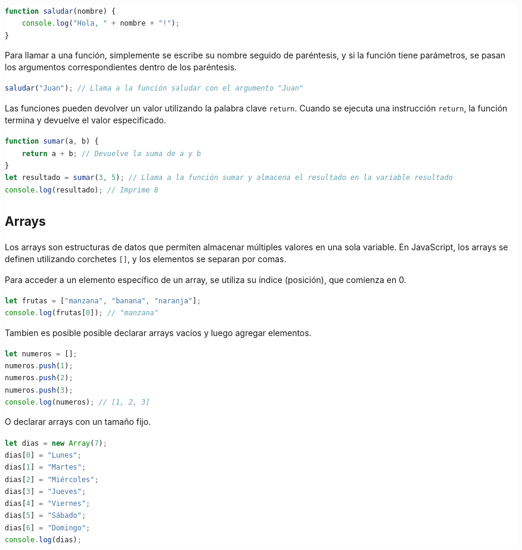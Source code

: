 ```js
function saludar(nombre) {
    console.log("Hola, " + nombre + "!");
}
```

Para llamar a una función, simplemente se escribe su nombre seguido de paréntesis, y si la función tiene parámetros, se pasan los argumentos correspondientes dentro de los paréntesis.

```js
saludar("Juan"); // Llama a la función saludar con el argumento "Juan"
```

Las funciones pueden devolver un valor utilizando la palabra clave `return`. Cuando se ejecuta una instrucción `return`, la función termina y devuelve el valor especificado.

```js
function sumar(a, b) {
    return a + b; // Devuelve la suma de a y b
}
let resultado = sumar(3, 5); // Llama a la función sumar y almacena el resultado en la variable resultado
console.log(resultado); // Imprime 8
```

## Arrays
Los arrays son estructuras de datos que permiten almacenar múltiples valores en una sola variable. En JavaScript, los arrays se definen utilizando corchetes `[]`, y los elementos se separan por comas.

Para acceder a un elemento específico de un array, se utiliza su índice (posición), que comienza en 0.

```js
let frutas = ["manzana", "banana", "naranja"];
console.log(frutas[0]); // "manzana"
```

Tambien es posible posible declarar arrays vacíos y luego agregar elementos.

```js
let numeros = [];
numeros.push(1);
numeros.push(2);
numeros.push(3);
console.log(numeros); // [1, 2, 3]
```

O declarar arrays con un tamaño fijo.

```js
let dias = new Array(7);
dias[0] = "Lunes";
dias[1] = "Martes";
dias[2] = "Miércoles";
dias[3] = "Jueves";
dias[4] = "Viernes";
dias[5] = "Sábado";
dias[6] = "Domingo";
console.log(dias);
```
